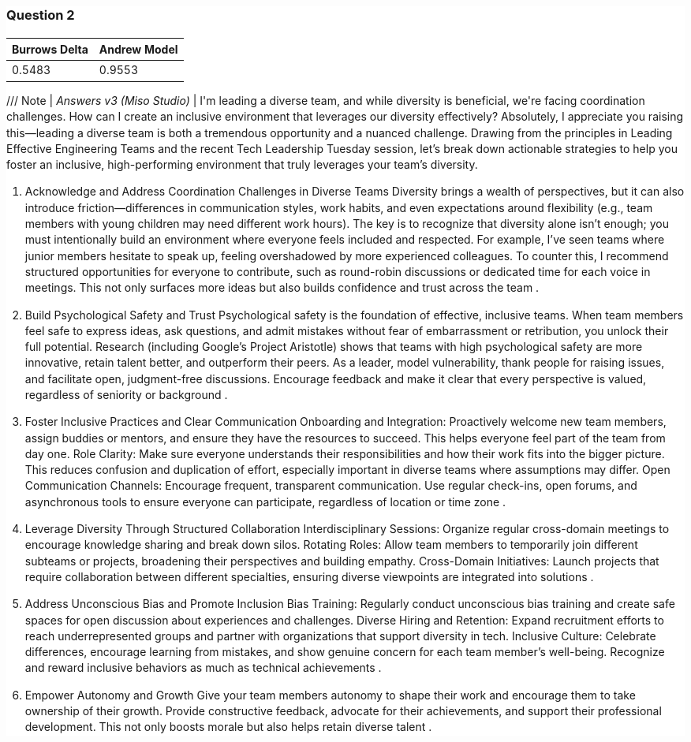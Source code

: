 

### Question 2

| Burrows Delta | Andrew Model |
|---------------|---------------|
|0.5483 | 0.9553|

/// Note | *Answers v3 (Miso Studio)* | I'm leading a diverse team, and while diversity is beneficial, we're facing coordination challenges. How can I create an inclusive environment that leverages our diversity effectively?
Absolutely, I appreciate you raising this—leading a diverse team is both a tremendous opportunity and a nuanced challenge. Drawing from the principles in Leading Effective Engineering Teams and the recent Tech Leadership Tuesday session, let’s break down actionable strategies to help you foster an inclusive, high-performing environment that truly leverages your team’s diversity.

1. Acknowledge and Address Coordination Challenges in Diverse Teams
Diversity brings a wealth of perspectives, but it can also introduce friction—differences in communication styles, work habits, and even expectations around flexibility (e.g., team members with young children may need different work hours). The key is to recognize that diversity alone isn’t enough; you must intentionally build an environment where everyone feels included and respected. For example, I’ve seen teams where junior members hesitate to speak up, feeling overshadowed by more experienced colleagues. To counter this, I recommend structured opportunities for everyone to contribute, such as round-robin discussions or dedicated time for each voice in meetings. This not only surfaces more ideas but also builds confidence and trust across the team .

2. Build Psychological Safety and Trust
Psychological safety is the foundation of effective, inclusive teams. When team members feel safe to express ideas, ask questions, and admit mistakes without fear of embarrassment or retribution, you unlock their full potential. Research (including Google’s Project Aristotle) shows that teams with high psychological safety are more innovative, retain talent better, and outperform their peers. As a leader, model vulnerability, thank people for raising issues, and facilitate open, judgment-free discussions. Encourage feedback and make it clear that every perspective is valued, regardless of seniority or background .

3. Foster Inclusive Practices and Clear Communication
Onboarding and Integration: Proactively welcome new team members, assign buddies or mentors, and ensure they have the resources to succeed. This helps everyone feel part of the team from day one.
Role Clarity: Make sure everyone understands their responsibilities and how their work fits into the bigger picture. This reduces confusion and duplication of effort, especially important in diverse teams where assumptions may differ.
Open Communication Channels: Encourage frequent, transparent communication. Use regular check-ins, open forums, and asynchronous tools to ensure everyone can participate, regardless of location or time zone .
4. Leverage Diversity Through Structured Collaboration
Interdisciplinary Sessions: Organize regular cross-domain meetings to encourage knowledge sharing and break down silos.
Rotating Roles: Allow team members to temporarily join different subteams or projects, broadening their perspectives and building empathy.
Cross-Domain Initiatives: Launch projects that require collaboration between different specialties, ensuring diverse viewpoints are integrated into solutions .
5. Address Unconscious Bias and Promote Inclusion
Bias Training: Regularly conduct unconscious bias training and create safe spaces for open discussion about experiences and challenges.
Diverse Hiring and Retention: Expand recruitment efforts to reach underrepresented groups and partner with organizations that support diversity in tech.
Inclusive Culture: Celebrate differences, encourage learning from mistakes, and show genuine concern for each team member’s well-being. Recognize and reward inclusive behaviors as much as technical achievements .
6. Empower Autonomy and Growth
Give your team members autonomy to shape their work and encourage them to take ownership of their growth. Provide constructive feedback, advocate for their achievements, and support their professional development. This not only boosts morale but also helps retain diverse talent .
